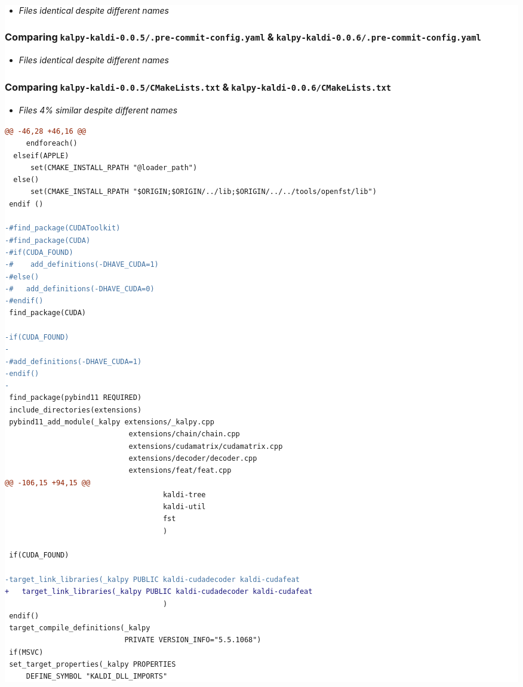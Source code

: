  * *Files identical despite different names*

### Comparing `kalpy-kaldi-0.0.5/.pre-commit-config.yaml` & `kalpy-kaldi-0.0.6/.pre-commit-config.yaml`

 * *Files identical despite different names*

### Comparing `kalpy-kaldi-0.0.5/CMakeLists.txt` & `kalpy-kaldi-0.0.6/CMakeLists.txt`

 * *Files 4% similar despite different names*

```diff
@@ -46,28 +46,16 @@
     endforeach()
  elseif(APPLE)
      set(CMAKE_INSTALL_RPATH "@loader_path")
  else()
      set(CMAKE_INSTALL_RPATH "$ORIGIN;$ORIGIN/../lib;$ORIGIN/../../tools/openfst/lib")
 endif ()
 
-#find_package(CUDAToolkit)
-#find_package(CUDA)
-#if(CUDA_FOUND)
-#    add_definitions(-DHAVE_CUDA=1)
-#else()
-#   add_definitions(-DHAVE_CUDA=0)
-#endif()
 find_package(CUDA)
 
-if(CUDA_FOUND)
-
-#add_definitions(-DHAVE_CUDA=1)
-endif()
-
 find_package(pybind11 REQUIRED)
 include_directories(extensions)
 pybind11_add_module(_kalpy extensions/_kalpy.cpp
                             extensions/chain/chain.cpp
                             extensions/cudamatrix/cudamatrix.cpp
                             extensions/decoder/decoder.cpp
                             extensions/feat/feat.cpp
@@ -106,15 +94,15 @@
                                     kaldi-tree
                                     kaldi-util
                                     fst
                                     )
 
 if(CUDA_FOUND)
 
-target_link_libraries(_kalpy PUBLIC kaldi-cudadecoder kaldi-cudafeat
+   target_link_libraries(_kalpy PUBLIC kaldi-cudadecoder kaldi-cudafeat
                                     )
 endif()
 target_compile_definitions(_kalpy
                            PRIVATE VERSION_INFO="5.5.1068")
 if(MSVC)
 set_target_properties(_kalpy PROPERTIES
     DEFINE_SYMBOL "KALDI_DLL_IMPORTS"
```
